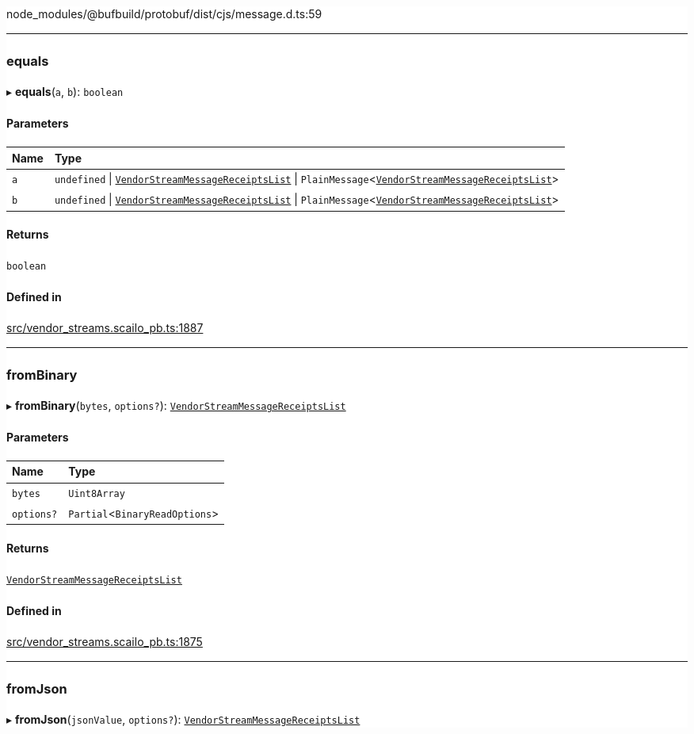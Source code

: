 node_modules/@bufbuild/protobuf/dist/cjs/message.d.ts:59

___

### equals

▸ **equals**(`a`, `b`): `boolean`

#### Parameters

| Name | Type |
| :------ | :------ |
| `a` | `undefined` \| [`VendorStreamMessageReceiptsList`](VendorStreamMessageReceiptsList.md) \| `PlainMessage`\<[`VendorStreamMessageReceiptsList`](VendorStreamMessageReceiptsList.md)\> |
| `b` | `undefined` \| [`VendorStreamMessageReceiptsList`](VendorStreamMessageReceiptsList.md) \| `PlainMessage`\<[`VendorStreamMessageReceiptsList`](VendorStreamMessageReceiptsList.md)\> |

#### Returns

`boolean`

#### Defined in

[src/vendor_streams.scailo_pb.ts:1887](https://github.com/scailo/ts-sdk/blob/c10a36b57201dfa5903d4b53efa1e62aa6208936/src/vendor_streams.scailo_pb.ts#L1887)

___

### fromBinary

▸ **fromBinary**(`bytes`, `options?`): [`VendorStreamMessageReceiptsList`](VendorStreamMessageReceiptsList.md)

#### Parameters

| Name | Type |
| :------ | :------ |
| `bytes` | `Uint8Array` |
| `options?` | `Partial`\<`BinaryReadOptions`\> |

#### Returns

[`VendorStreamMessageReceiptsList`](VendorStreamMessageReceiptsList.md)

#### Defined in

[src/vendor_streams.scailo_pb.ts:1875](https://github.com/scailo/ts-sdk/blob/c10a36b57201dfa5903d4b53efa1e62aa6208936/src/vendor_streams.scailo_pb.ts#L1875)

___

### fromJson

▸ **fromJson**(`jsonValue`, `options?`): [`VendorStreamMessageReceiptsList`](VendorStreamMessageReceiptsList.md)
